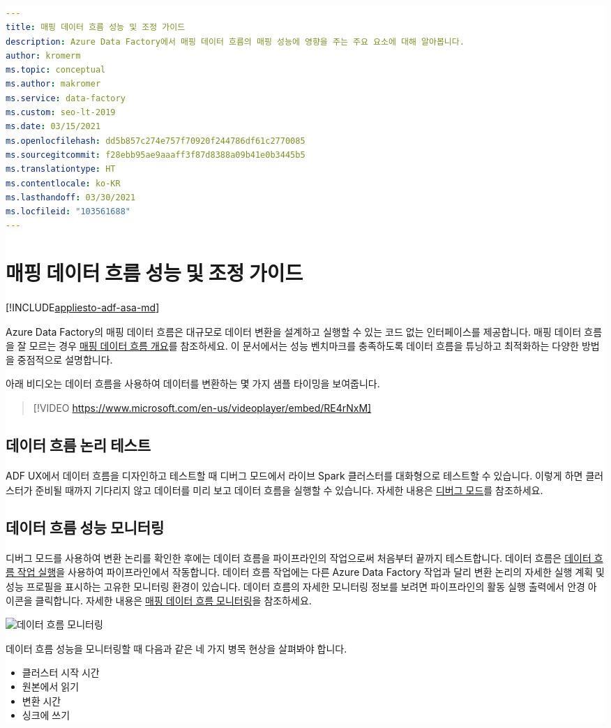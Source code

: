 ```yaml
---
title: 매핑 데이터 흐름 성능 및 조정 가이드
description: Azure Data Factory에서 매핑 데이터 흐름의 매핑 성능에 영향을 주는 주요 요소에 대해 알아봅니다.
author: kromerm
ms.topic: conceptual
ms.author: makromer
ms.service: data-factory
ms.custom: seo-lt-2019
ms.date: 03/15/2021
ms.openlocfilehash: dd5b857c274e757f70920f244786df61c2770085
ms.sourcegitcommit: f28ebb95ae9aaaff3f87d8388a09b41e0b3445b5
ms.translationtype: HT
ms.contentlocale: ko-KR
ms.lasthandoff: 03/30/2021
ms.locfileid: "103561688"
---
```

# <a name="mapping-data-flows-performance-and-tuning-guide"></a>매핑 데이터 흐름 성능 및 조정 가이드

[!INCLUDE[appliesto-adf-asa-md](includes/appliesto-adf-asa-md.md)]

Azure Data Factory의 매핑 데이터 흐름은 대규모로 데이터 변환을 설계하고 실행할 수 있는 코드 없는 인터페이스를 제공합니다. 매핑 데이터 흐름을 잘 모르는 경우 [매핑 데이터 흐름 개요](concepts-data-flow-overview.md)를 참조하세요. 이 문서에서는 성능 벤치마크를 충족하도록 데이터 흐름을 튜닝하고 최적화하는 다양한 방법을 중점적으로 설명합니다.

아래 비디오는 데이터 흐름을 사용하여 데이터를 변환하는 몇 가지 샘플 타이밍을 보여줍니다.

> [!VIDEO https://www.microsoft.com/en-us/videoplayer/embed/RE4rNxM]

## <a name="testing-data-flow-logic"></a>데이터 흐름 논리 테스트

ADF UX에서 데이터 흐름을 디자인하고 테스트할 때 디버그 모드에서 라이브 Spark 클러스터를 대화형으로 테스트할 수 있습니다. 이렇게 하면 클러스터가 준비될 때까지 기다리지 않고 데이터를 미리 보고 데이터 흐름을 실행할 수 있습니다. 자세한 내용은 [디버그 모드](concepts-data-flow-debug-mode.md)를 참조하세요.

## <a name="monitoring-data-flow-performance"></a>데이터 흐름 성능 모니터링

디버그 모드를 사용하여 변환 논리를 확인한 후에는 데이터 흐름을 파이프라인의 작업으로써 처음부터 끝까지 테스트합니다. 데이터 흐름은 [데이터 흐름 작업 실행](control-flow-execute-data-flow-activity.md)을 사용하여 파이프라인에서 작동합니다. 데이터 흐름 작업에는 다른 Azure Data Factory 작업과 달리 변환 논리의 자세한 실행 계획 및 성능 프로필을 표시하는 고유한 모니터링 환경이 있습니다. 데이터 흐름의 자세한 모니터링 정보를 보려면 파이프라인의 활동 실행 출력에서 안경 아이콘을 클릭합니다. 자세한 내용은 [매핑 데이터 흐름 모니터링](concepts-data-flow-monitoring.md)을 참조하세요.

![데이터 흐름 모니터링](media/data-flow/monitoring-details.png "데이터 흐름 모니터 2")

데이터 흐름 성능을 모니터링할 때 다음과 같은 네 가지 병목 현상을 살펴봐야 합니다.

* 클러스터 시작 시간
* 원본에서 읽기
* 변환 시간
* 싱크에 쓰기 
